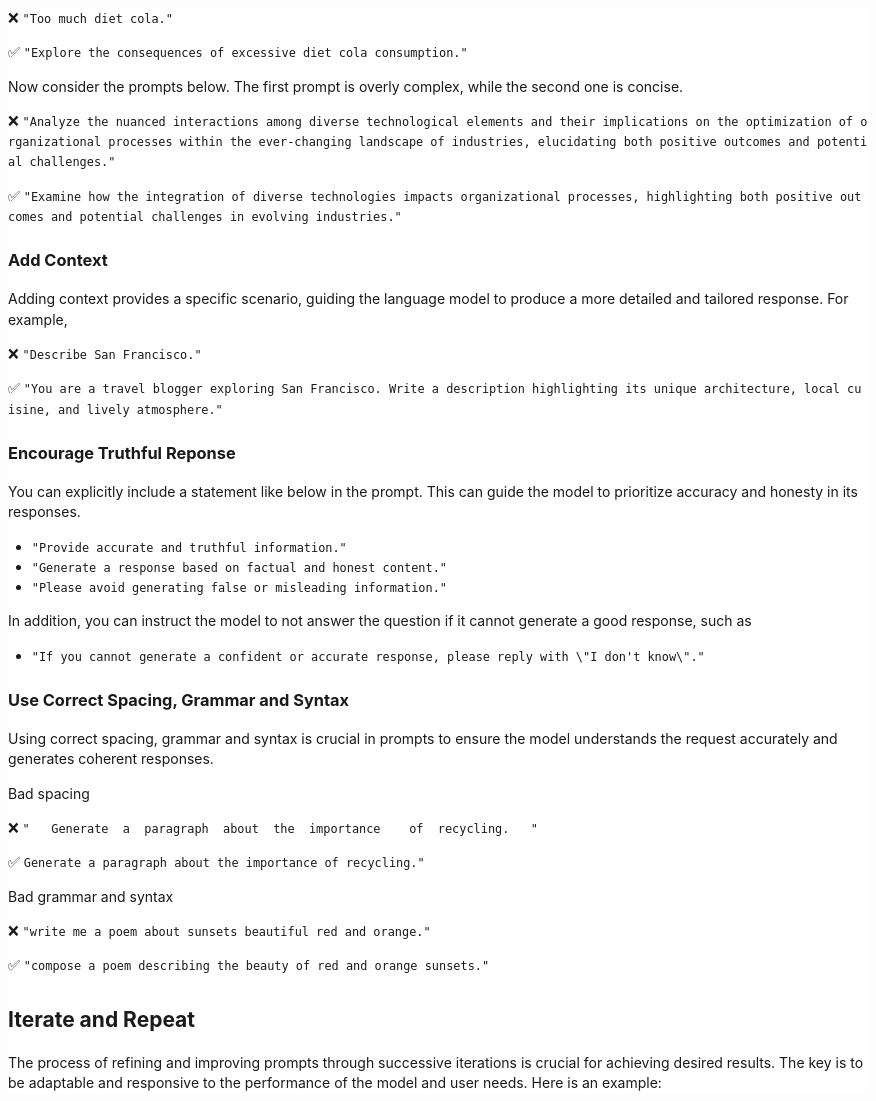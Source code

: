 :x: `"Too much diet cola."`

:white_check_mark: `"Explore the consequences of excessive diet cola consumption."`

Now consider the prompts below. The first prompt is overly complex, while the second one is concise.

:x: `"Analyze the nuanced interactions among diverse technological elements and their implications on the optimization of organizational processes within the ever-changing landscape of industries, elucidating both positive outcomes and potential challenges."`

:white_check_mark: `"Examine how the integration of diverse technologies impacts organizational processes, highlighting both positive outcomes and potential challenges in evolving industries."`

### Add Context

Adding context provides a specific scenario, guiding the language model to produce a more detailed and tailored response. For example,

:x: `"Describe San Francisco."`

:white_check_mark: `"You are a travel blogger exploring San Francisco. Write a description highlighting its unique architecture, local cuisine, and lively atmosphere."`

### Encourage Truthful Reponse

You can explicitly include a statement like below in the prompt.
This can guide the model to prioritize accuracy and honesty in its responses.
* `"Provide accurate and truthful information."`
* `"Generate a response based on factual and honest content."`
* `"Please avoid generating false or misleading information."`

In addition, you can instruct the model to not answer the question if it cannot generate a good response,
such as
* `"If you cannot generate a confident or accurate response, please reply with \"I don't know\"."`

### Use Correct Spacing, Grammar and Syntax

Using correct spacing, grammar and syntax is crucial in prompts to ensure the model understands the request accurately and generates coherent responses.

Bad spacing

:x: `"   Generate  a  paragraph  about  the  importance    of  recycling.   "`

:white_check_mark: `Generate a paragraph about the importance of recycling."`

Bad grammar and syntax

:x: `"write me a poem about sunsets beautiful red and orange."`

:white_check_mark: `"compose a poem describing the beauty of red and orange sunsets."`


## Iterate and Repeat

The process of refining and improving prompts through successive iterations is crucial
for achieving desired results.  The key is to be adaptable and responsive to the
performance of the model and user needs. Here is an example:
